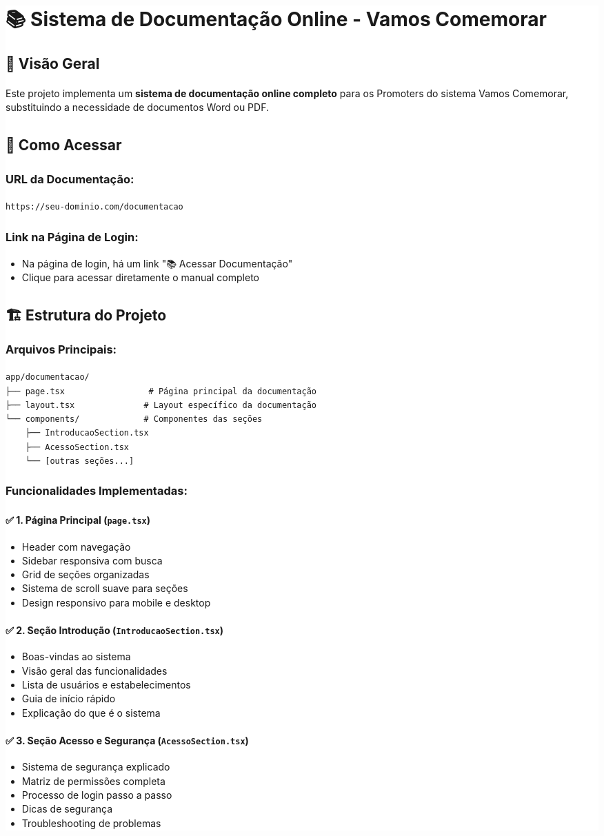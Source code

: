 # 📚 Sistema de Documentação Online - Vamos Comemorar

## 🎯 **Visão Geral**

Este projeto implementa um **sistema de documentação online completo** para os Promoters do sistema Vamos Comemorar, substituindo a necessidade de documentos Word ou PDF.

## 🚀 **Como Acessar**

### **URL da Documentação:**
```
https://seu-dominio.com/documentacao
```

### **Link na Página de Login:**
- Na página de login, há um link "📚 Acessar Documentação" 
- Clique para acessar diretamente o manual completo

## 🏗️ **Estrutura do Projeto**

### **Arquivos Principais:**
```
app/documentacao/
├── page.tsx                 # Página principal da documentação
├── layout.tsx              # Layout específico da documentação
└── components/             # Componentes das seções
    ├── IntroducaoSection.tsx
    ├── AcessoSection.tsx
    └── [outras seções...]
```

### **Funcionalidades Implementadas:**

#### ✅ **1. Página Principal (`page.tsx`)**
- Header com navegação
- Sidebar responsiva com busca
- Grid de seções organizadas
- Sistema de scroll suave para seções
- Design responsivo para mobile e desktop

#### ✅ **2. Seção Introdução (`IntroducaoSection.tsx`)**
- Boas-vindas ao sistema
- Visão geral das funcionalidades
- Lista de usuários e estabelecimentos
- Guia de início rápido
- Explicação do que é o sistema

#### ✅ **3. Seção Acesso e Segurança (`AcessoSection.tsx`)**
- Sistema de segurança explicado
- Matriz de permissões completa
- Processo de login passo a passo
- Dicas de segurança
- Troubleshooting de problemas

